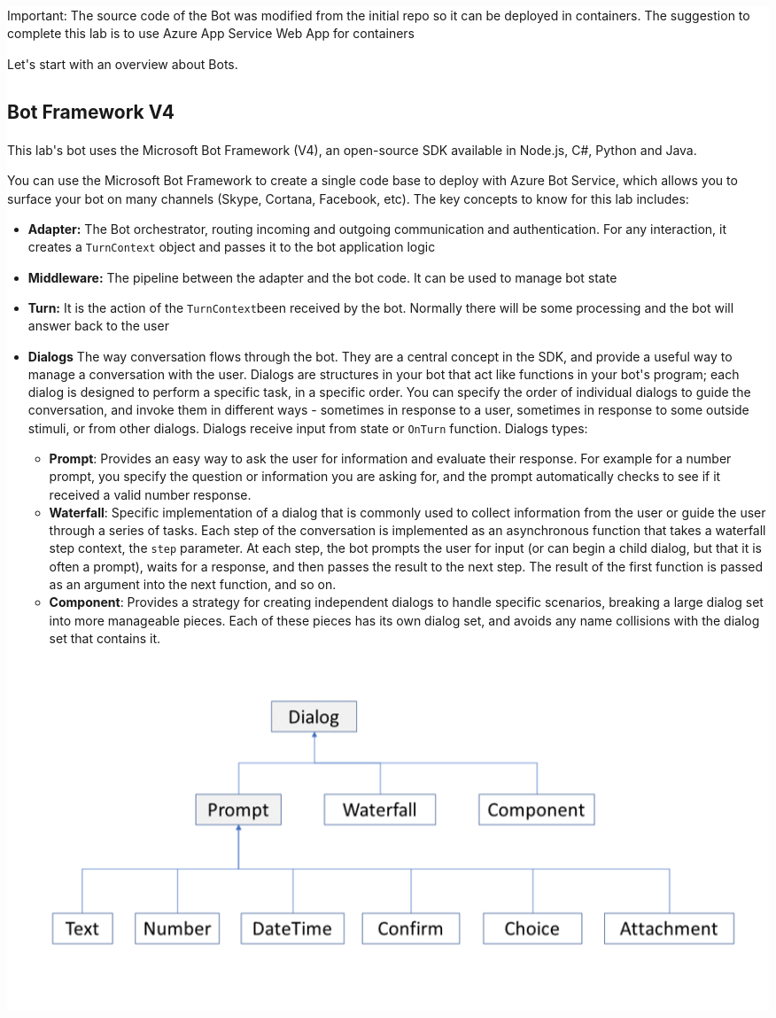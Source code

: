 Important: The source code of the Bot was modified from the initial repo so it can be deployed in containers. The suggestion to complete this lab is to use Azure App Service Web App for containers

Let's start with an overview about Bots.

## Bot Framework V4

This lab's bot uses the Microsoft Bot Framework (V4), an open-source SDK available in Node.js, C#, Python and Java.

You can use the Microsoft Bot Framework to create a single code base to deploy with Azure Bot Service, which allows you to surface your bot on many channels (Skype, Cortana, Facebook, etc). The key concepts to know for this lab includes:

+ **Adapter:** The Bot orchestrator, routing incoming and outgoing communication and authentication. For any interaction, it creates a `TurnContext` object and passes it to the bot application logic

+ **Middleware:** The pipeline between the adapter and the bot code. It can be used to manage bot state

+ **Turn:** It is the action of the `TurnContext`been received by the bot. Normally there will be some processing and the bot will answer back to the user

+ **Dialogs** The way conversation flows through the bot. They are a central concept in the SDK, and provide a useful way to manage a conversation with the user. Dialogs are structures in your bot that act like functions in your bot's program; each dialog is designed to perform a specific task, in a specific order. You can specify the order of individual dialogs to guide the conversation, and invoke them in different ways - sometimes in response to a user, sometimes in response to some outside stimuli, or from other dialogs. Dialogs receive input from state or `OnTurn` function. Dialogs types:

  + **Prompt**: Provides an easy way to ask the user for information and evaluate their response. For example for a number prompt, you specify the question or information you are asking for, and the prompt automatically checks to see if it received a valid number response.
  + **Waterfall**: Specific implementation of a dialog that is commonly used to collect information from the user or guide the user through a series of tasks. Each step of the conversation is implemented as an asynchronous function that takes a waterfall step context, the `step` parameter. At each step, the bot prompts the user for input (or can begin a child dialog, but that it is often a prompt), waits for a response, and then passes the result to the next step. The result of the first function is passed as an argument into the next function, and so on.
  + **Component**: Provides a strategy for creating independent dialogs to handle specific scenarios, breaking a large dialog set into more manageable pieces. Each of these pieces has its own dialog set, and avoids any name collisions with the dialog set that contains it.

![Dialogs hierarchy](../resources/images/lab-bot/diagram.png)
